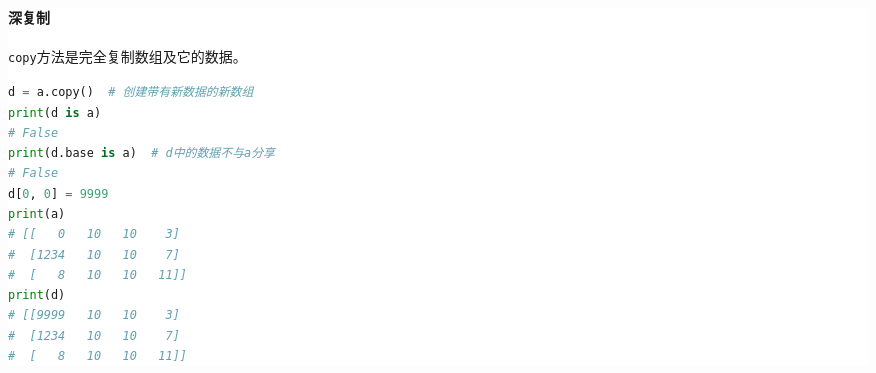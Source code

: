 #### 深复制

`copy`方法是完全复制数组及它的数据。

```python
d = a.copy()  # 创建带有新数据的新数组
print(d is a)
# False
print(d.base is a)  # d中的数据不与a分享
# False
d[0, 0] = 9999
print(a)
# [[   0   10   10    3]
#  [1234   10   10    7]
#  [   8   10   10   11]]
print(d)
# [[9999   10   10    3]
#  [1234   10   10    7]
#  [   8   10   10   11]]
```



